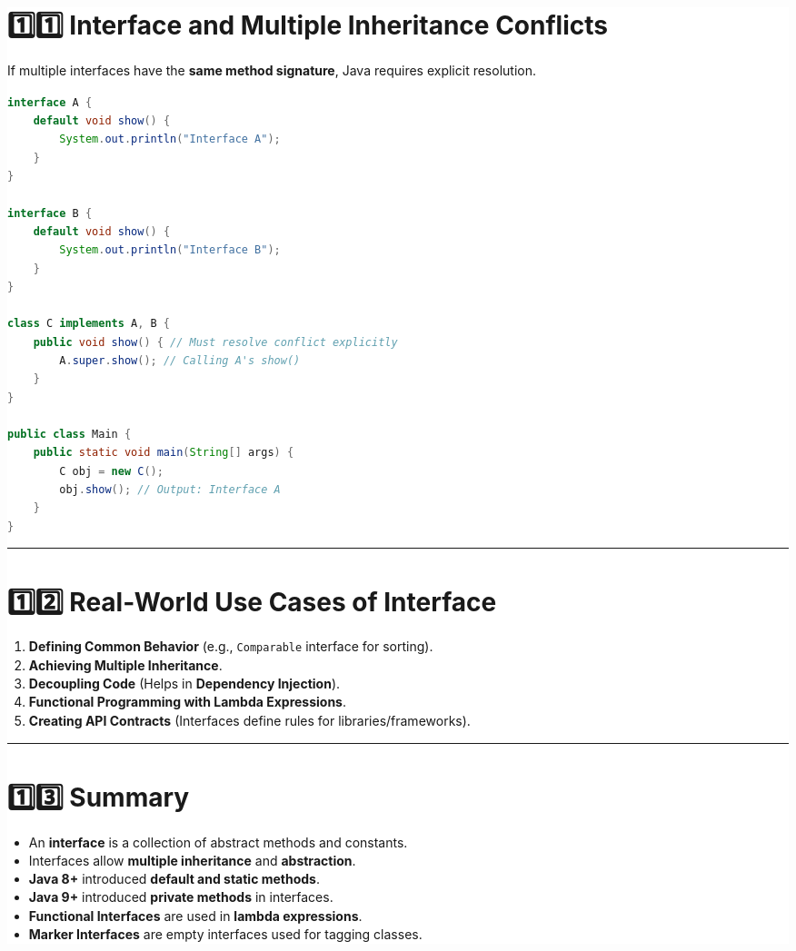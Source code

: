
# **1️⃣1️⃣ Interface and Multiple Inheritance Conflicts**

If multiple interfaces have the **same method signature**, Java requires explicit resolution.

```java
interface A {
    default void show() {
        System.out.println("Interface A");
    }
}

interface B {
    default void show() {
        System.out.println("Interface B");
    }
}

class C implements A, B {
    public void show() { // Must resolve conflict explicitly
        A.super.show(); // Calling A's show()
    }
}

public class Main {
    public static void main(String[] args) {
        C obj = new C();
        obj.show(); // Output: Interface A
    }
}
```

---


# **1️⃣2️⃣  Real-World Use Cases of Interface**

1. **Defining Common Behavior** (e.g., `Comparable` interface for sorting).
2. **Achieving Multiple Inheritance**.
3. **Decoupling Code** (Helps in **Dependency Injection**).
4. **Functional Programming with Lambda Expressions**.
5. **Creating API Contracts** (Interfaces define rules for libraries/frameworks).


---

# **1️⃣3️⃣ Summary**

- An **interface** is a collection of abstract methods and constants.
- Interfaces allow **multiple inheritance** and **abstraction**.
- **Java 8+** introduced **default and static methods**.
- **Java 9+** introduced **private methods** in interfaces.
- **Functional Interfaces** are used in **lambda expressions**.
- **Marker Interfaces** are empty interfaces used for tagging classes.



